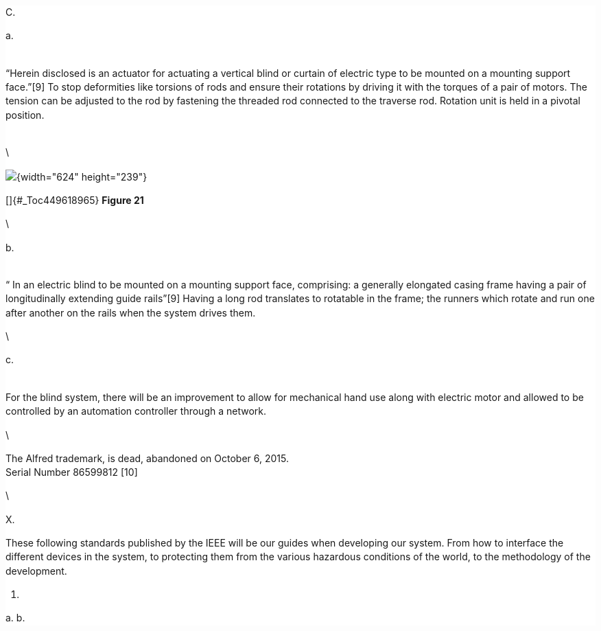 C.  



a.  

\
“Herein disclosed is an actuator for actuating a vertical blind or
curtain of electric type to be mounted on a mounting support face.”\[9\]
To stop deformities like torsions of rods and ensure their rotations by
driving it with the torques of a pair of motors. The tension can be
adjusted to the rod by fastening the threaded rod connected to the
traverse rod. Rotation unit is held in a pivotal position.

\
\

![](Final%20Report_html_3d683cdb7686a132.png){width="624" height="239"}

[]{#_Toc449618965} **Figure 21**

\

b.  

\
“ In an electric blind to be mounted on a mounting support face,
comprising: a generally elongated casing frame having a pair of
longitudinally extending guide rails”\[9\] Having a long rod translates
to rotatable in the frame; the runners which rotate and run one after
another on the rails when the system drives them.

\

c.  

\
For the blind system, there will be an improvement to allow for
mechanical hand use along with electric motor and allowed to be
controlled by an automation controller through a network.

\

The Alfred trademark, is dead, abandoned on October 6, 2015.\
Serial Number 86599812 \[10\]

\

X.  

These following standards published by the IEEE will be our guides when
developing our system. From how to interface the different devices in
the system, to protecting them from the various hazardous conditions of
the world, to the methodology of the development.

1.  



a.  b.  
